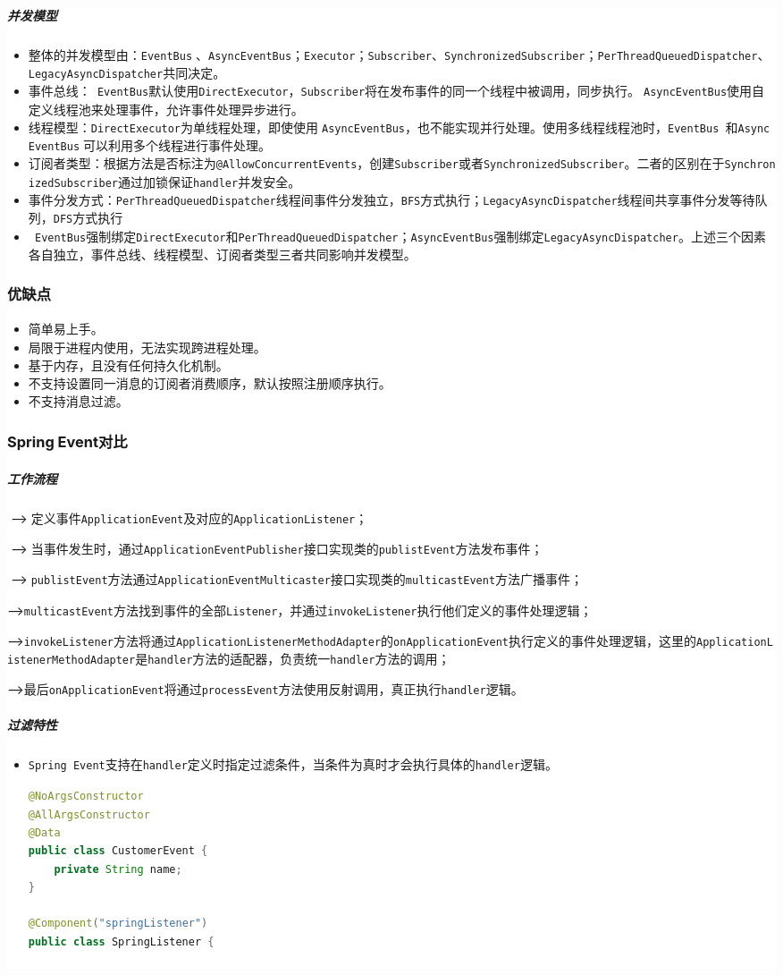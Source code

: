 ##### 并发模型

* 整体的并发模型由：`EventBus` 、`AsyncEventBus`；`Executor`；`Subscriber`、`SynchronizedSubscriber`；`PerThreadQueuedDispatcher`、`LegacyAsyncDispatcher`共同决定。
* 事件总线：` EventBus`默认使用`DirectExecutor`，`Subscriber`将在发布事件的同一个线程中被调用，同步执行。
    `AsyncEventBus`使用自定义线程池来处理事件，允许事件处理异步进行。
* 线程模型：`DirectExecutor`为单线程处理，即使使用 `AsyncEventBus`，也不能实现并行处理。使用多线程线程池时，`EventBus `和`AsyncEventBus` 可以利用多个线程进行事件处理。
* 订阅者类型：根据方法是否标注为`@AllowConcurrentEvents`，创建`Subscriber`或者`SynchronizedSubscriber`。二者的区别在于`SynchronizedSubscriber`通过加锁保证`handler`并发安全。
* 事件分发方式：`PerThreadQueuedDispatcher`线程间事件分发独立，`BFS`方式执行；`LegacyAsyncDispatcher`线程间共享事件分发等待队列，`DFS`方式执行
* ` EventBus`强制绑定`DirectExecutor`和`PerThreadQueuedDispatcher`；`AsyncEventBus`强制绑定`LegacyAsyncDispatcher`。上述三个因素各自独立，事件总线、线程模型、订阅者类型三者共同影响并发模型。

### 优缺点

* 简单易上手。
* 局限于进程内使用，无法实现跨进程处理。
* 基于内存，且没有任何持久化机制。
* 不支持设置同一消息的订阅者消费顺序，默认按照注册顺序执行。
* 不支持消息过滤。

### Spring Event对比

##### 工作流程

​	--> 定义事件`ApplicationEvent`及对应的`ApplicationListener`；

​	--> 当事件发生时，通过`ApplicationEventPublisher`接口实现类的`publistEvent`方法发布事件；

​	--> `publistEvent`方法通过`ApplicationEventMulticaster`接口实现类的`multicastEvent`方法广播事件；

​	-->`multicastEvent`方法找到事件的全部`Listener`，并通过`invokeListener`执行他们定义的事件处理逻辑；

​	-->`invokeListener`方法将通过`ApplicationListenerMethodAdapter`的`onApplicationEvent`执行定义的事件处理逻辑，这里的`ApplicationListenerMethodAdapter`是`handler`方法的适配器，负责统一`handler`方法的调用；

​	-->最后`onApplicationEvent`将通过`processEvent`方法使用反射调用，真正执行`handler`逻辑。



##### 过滤特性

* `Spring Event`支持在`handler`定义时指定过滤条件，当条件为真时才会执行具体的`handler`逻辑。

    ```java
    @NoArgsConstructor
    @AllArgsConstructor
    @Data
    public class CustomerEvent {
        private String name;
    }
    
    @Component("springListener")
    public class SpringListener {
        